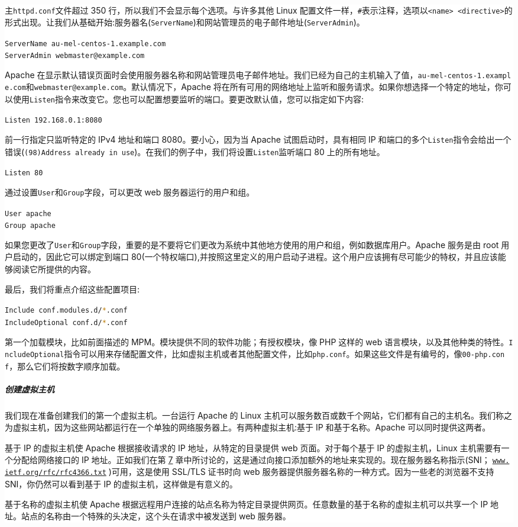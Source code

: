 主`httpd.conf`文件超过 350 行，所以我们不会显示每个选项。与许多其他 Linux 配置文件一样，`#`表示注释，选项以`<name> <directive>`的形式出现。让我们从基础开始:服务器名(`ServerName`)和网站管理员的电子邮件地址(`ServerAdmin`)。

```sh
ServerName au-mel-centos-1.example.com
ServerAdmin webmaster@example.com

```

Apache 在显示默认错误页面时会使用服务器名称和网站管理员电子邮件地址。我们已经为自己的主机输入了值，`au-mel-centos-1.example.com`和`webmaster@example.com`。默认情况下，Apache 将在所有可用的网络地址上监听和服务请求。如果你想选择一个特定的地址，你可以使用`Listen`指令来改变它。您也可以配置想要监听的端口。要更改默认值，您可以指定如下内容:

```sh
Listen 192.168.0.1:8080

```

前一行指定只监听特定的 IPv4 地址和端口 8080。要小心，因为当 Apache 试图启动时，具有相同 IP 和端口的多个`Listen`指令会给出一个错误(`(98)Address already in use`)。在我们的例子中，我们将设置`Listen`监听端口 80 上的所有地址。

```sh
Listen 80

```

通过设置`User`和`Group`字段，可以更改 web 服务器运行的用户和组。

```sh
User apache
Group apache

```

如果您更改了`User`和`Group`字段，重要的是不要将它们更改为系统中其他地方使用的用户和组，例如数据库用户。Apache 服务是由 root 用户启动的，因此它可以绑定到端口 80(一个特权端口),并按照这里定义的用户启动子进程。这个用户应该拥有尽可能少的特权，并且应该能够阅读它所提供的内容。

最后，我们将重点介绍这些配置项目:

```sh
Include conf.modules.d/*.conf
IncludeOptional conf.d/*.conf

```

第一个加载模块，比如前面描述的 MPM。模块提供不同的软件功能；有授权模块，像 PHP 这样的 web 语言模块，以及其他种类的特性。`IncludeOptional`指令可以用来存储配置文件，比如虚拟主机或者其他配置文件，比如`php.conf`。如果这些文件是有编号的，像`00-php.conf`，那么它们将按数字顺序加载。

##### 创建虚拟主机

我们现在准备创建我们的第一个虚拟主机。一台运行 Apache 的 Linux 主机可以服务数百或数千个网站，它们都有自己的主机名。我们称之为虚拟主机，因为这些网站都运行在一个单独的网络服务器上。有两种虚拟主机:基于 IP 和基于名称。Apache 可以同时提供这两者。

基于 IP 的虚拟主机使 Apache 根据接收请求的 IP 地址，从特定的目录提供 web 页面。对于每个基于 IP 的虚拟主机，Linux 主机需要有一个分配给网络接口的 IP 地址。正如我们在第 [7](07.html) 章中所讨论的，这是通过向接口添加额外的地址来实现的。现在服务器名称指示(SNI； [`www.ietf.org/rfc/rfc4366.txt`](http://www.ietf.org/rfc/rfc4366.txt) )可用，这是使用 SSL/TLS 证书时向 web 服务器提供服务器名称的一种方式。因为一些老的浏览器不支持 SNI，你仍然可以看到基于 IP 的虚拟主机，这样做是有意义的。

基于名称的虚拟主机使 Apache 根据远程用户连接的站点名称为特定目录提供网页。任意数量的基于名称的虚拟主机可以共享一个 IP 地址。站点的名称由一个特殊的头决定，这个头在请求中被发送到 web 服务器。
